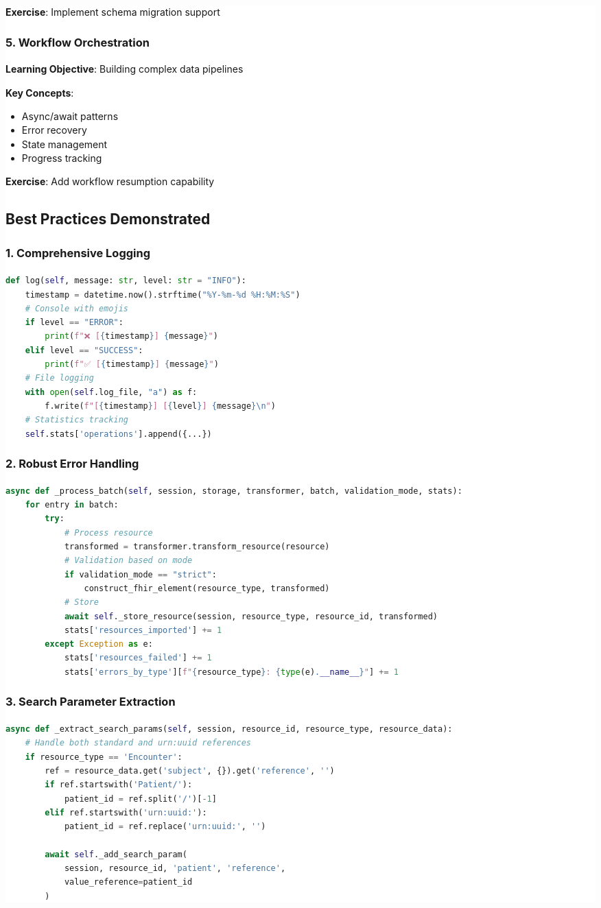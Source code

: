 **Exercise**: Implement schema migration support

### 5. Workflow Orchestration
**Learning Objective**: Building complex data pipelines

**Key Concepts**:
- Async/await patterns
- Error recovery
- State management
- Progress tracking

**Exercise**: Add workflow resumption capability

## Best Practices Demonstrated

### 1. **Comprehensive Logging**
```python
def log(self, message: str, level: str = "INFO"):
    timestamp = datetime.now().strftime("%Y-%m-%d %H:%M:%S")
    # Console with emojis
    if level == "ERROR":
        print(f"❌ [{timestamp}] {message}")
    elif level == "SUCCESS":
        print(f"✅ [{timestamp}] {message}")
    # File logging
    with open(self.log_file, "a") as f:
        f.write(f"[{timestamp}] [{level}] {message}\n")
    # Statistics tracking
    self.stats['operations'].append({...})
```

### 2. **Robust Error Handling**
```python
async def _process_batch(self, session, storage, transformer, batch, validation_mode, stats):
    for entry in batch:
        try:
            # Process resource
            transformed = transformer.transform_resource(resource)
            # Validation based on mode
            if validation_mode == "strict":
                construct_fhir_element(resource_type, transformed)
            # Store
            await self._store_resource(session, resource_type, resource_id, transformed)
            stats['resources_imported'] += 1
        except Exception as e:
            stats['resources_failed'] += 1
            stats['errors_by_type'][f"{resource_type}: {type(e).__name__}"] += 1
```

### 3. **Search Parameter Extraction**
```python
async def _extract_search_params(self, session, resource_id, resource_type, resource_data):
    # Handle both standard and urn:uuid references
    if resource_type == 'Encounter':
        ref = resource_data.get('subject', {}).get('reference', '')
        if ref.startswith('Patient/'):
            patient_id = ref.split('/')[-1]
        elif ref.startswith('urn:uuid:'):
            patient_id = ref.replace('urn:uuid:', '')
        
        await self._add_search_param(
            session, resource_id, 'patient', 'reference',
            value_reference=patient_id
        )
```